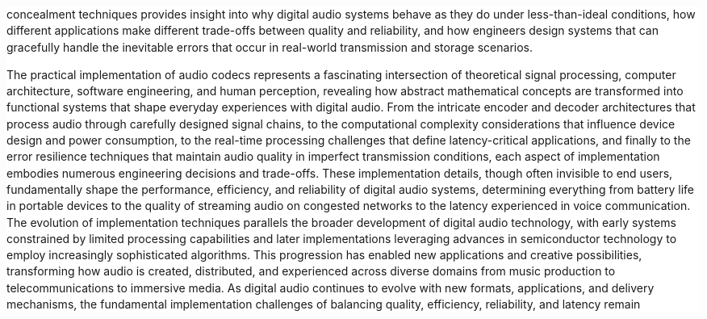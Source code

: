 concealment techniques provides insight into why digital audio systems behave as they do under less-than-ideal conditions, how different applications make different trade-offs between quality and reliability, and how engineers design systems that can gracefully handle the inevitable errors that occur in real-world transmission and storage scenarios.

The practical implementation of audio codecs represents a fascinating intersection of theoretical signal processing, computer architecture, software engineering, and human perception, revealing how abstract mathematical concepts are transformed into functional systems that shape everyday experiences with digital audio. From the intricate encoder and decoder architectures that process audio through carefully designed signal chains, to the computational complexity considerations that influence device design and power consumption, to the real-time processing challenges that define latency-critical applications, and finally to the error resilience techniques that maintain audio quality in imperfect transmission conditions, each aspect of implementation embodies numerous engineering decisions and trade-offs. These implementation details, though often invisible to end users, fundamentally shape the performance, efficiency, and reliability of digital audio systems, determining everything from battery life in portable devices to the quality of streaming audio on congested networks to the latency experienced in voice communication. The evolution of implementation techniques parallels the broader development of digital audio technology, with early systems constrained by limited processing capabilities and later implementations leveraging advances in semiconductor technology to employ increasingly sophisticated algorithms. This progression has enabled new applications and creative possibilities, transforming how audio is created, distributed, and experienced across diverse domains from music production to telecommunications to immersive media. As digital audio continues to evolve with new formats, applications, and delivery mechanisms, the fundamental implementation challenges of balancing quality, efficiency, reliability, and latency remain